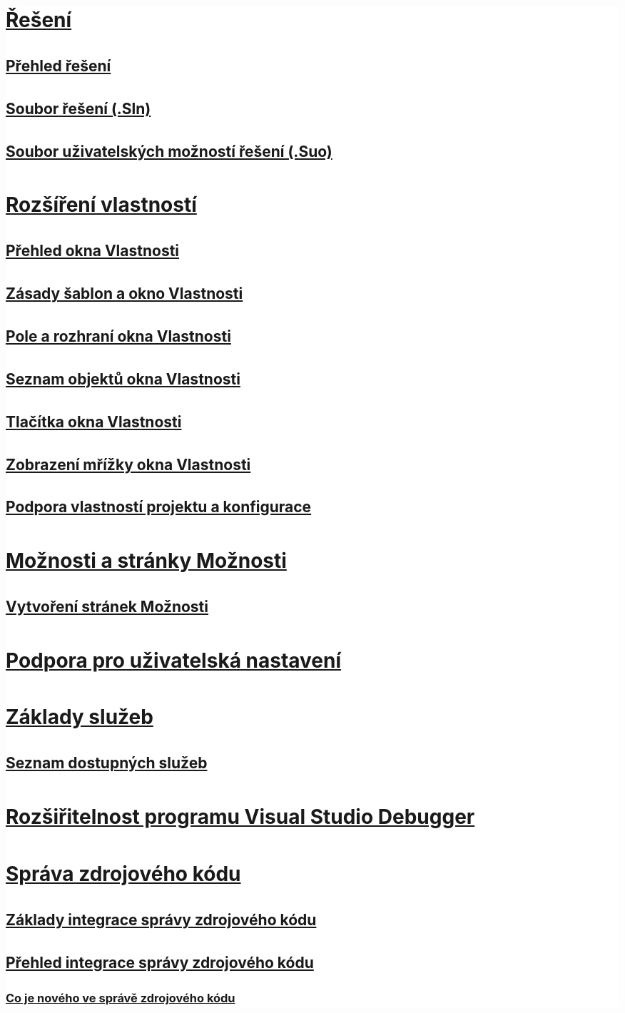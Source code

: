 # [Řešení](solutions.md)
## [Přehled řešení](solutions-overview.md)
## [Soubor řešení (.Sln)](solution-dot-sln-file.md)
## [Soubor uživatelských možností řešení (.Suo)](solution-user-options-dot-suo-file.md)
# [Rozšíření vlastností](extending-properties.md)
## [Přehled okna Vlastnosti](properties-window-overview.md)
## [Zásady šablon a okno Vlastnosti](template-policy-and-the-properties-window.md)
## [Pole a rozhraní okna Vlastnosti](properties-window-fields-and-interfaces.md)
## [Seznam objektů okna Vlastnosti](properties-window-object-list.md)
## [Tlačítka okna Vlastnosti](properties-window-buttons.md)
## [Zobrazení mřížky okna Vlastnosti](properties-display-grid.md)
## [Podpora vlastností projektu a konfigurace](support-for-project-and-configuration-properties.md)
# [Možnosti a stránky Možnosti](options-and-options-pages.md)
## [Vytvoření stránek Možnosti](creating-options-pages.md)
# [Podpora pro uživatelská nastavení](support-for-user-settings.md)
# [Základy služeb](service-essentials.md)
## [Seznam dostupných služeb](list-of-available-services.md)
# [Rozšiřitelnost programu Visual Studio Debugger](../debugger/TOC.md)
# [Správa zdrojového kódu](source-control.md)
## [Základy integrace správy zdrojového kódu](source-control-integration-essentials.md)
## [Přehled integrace správy zdrojového kódu](source-control-integration-overview.md)
### [Co je nového ve správě zdrojového kódu](what-s-new-in-source-control.md)